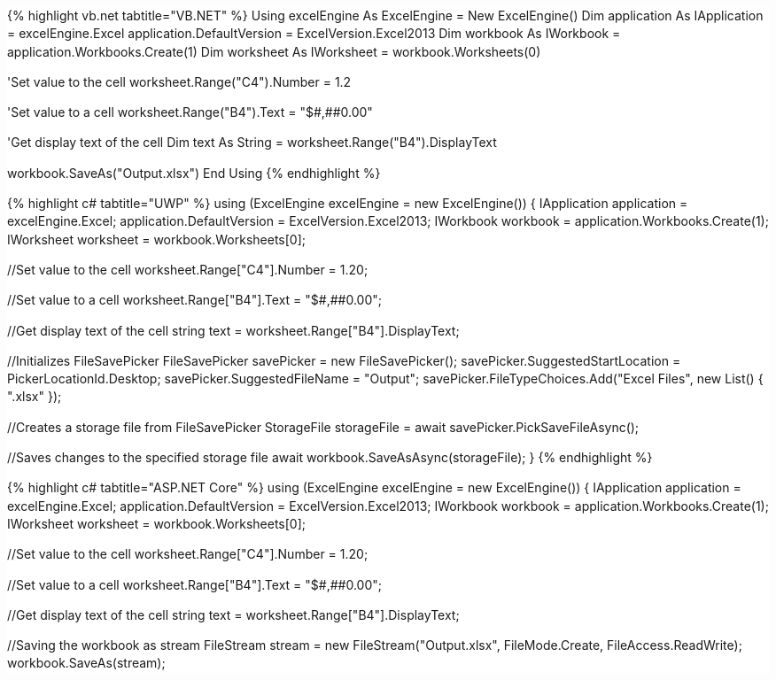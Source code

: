 {% highlight vb.net tabtitle="VB.NET" %}
Using excelEngine As ExcelEngine = New ExcelEngine()
  Dim application As IApplication = excelEngine.Excel
  application.DefaultVersion = ExcelVersion.Excel2013
  Dim workbook As IWorkbook = application.Workbooks.Create(1)
  Dim worksheet As IWorksheet = workbook.Worksheets(0)

  'Set value to the cell
  worksheet.Range("C4").Number = 1.2

  'Set value to a cell
  worksheet.Range("B4").Text = "$#,##0.00"

  'Get display text of the cell
  Dim text As String = worksheet.Range("B4").DisplayText

  workbook.SaveAs("Output.xlsx")
End Using
{% endhighlight %}

{% highlight c# tabtitle="UWP" %}
using (ExcelEngine excelEngine = new ExcelEngine())
{
  IApplication application = excelEngine.Excel;
  application.DefaultVersion = ExcelVersion.Excel2013;
  IWorkbook workbook = application.Workbooks.Create(1);
  IWorksheet worksheet = workbook.Worksheets[0];

  //Set value to the cell
  worksheet.Range["C4"].Number = 1.20;

  //Set value to a cell
  worksheet.Range["B4"].Text = "$#,##0.00";

  //Get display text of the cell
  string text = worksheet.Range["B4"].DisplayText;

  //Initializes FileSavePicker
  FileSavePicker savePicker = new FileSavePicker();
  savePicker.SuggestedStartLocation = PickerLocationId.Desktop;
  savePicker.SuggestedFileName = "Output";
  savePicker.FileTypeChoices.Add("Excel Files", new List<string>() { ".xlsx" });

  //Creates a storage file from FileSavePicker
  StorageFile storageFile = await savePicker.PickSaveFileAsync();

  //Saves changes to the specified storage file
  await workbook.SaveAsAsync(storageFile);
}
{% endhighlight %}

{% highlight c# tabtitle="ASP.NET Core" %}
using (ExcelEngine excelEngine = new ExcelEngine())
{
  IApplication application = excelEngine.Excel;
  application.DefaultVersion = ExcelVersion.Excel2013;
  IWorkbook workbook = application.Workbooks.Create(1);
  IWorksheet worksheet = workbook.Worksheets[0];

  //Set value to the cell
  worksheet.Range["C4"].Number = 1.20;

  //Set value to a cell
  worksheet.Range["B4"].Text = "$#,##0.00";

  //Get display text of the cell
  string text = worksheet.Range["B4"].DisplayText;

  //Saving the workbook as stream
  FileStream stream = new FileStream("Output.xlsx", FileMode.Create, FileAccess.ReadWrite);
  workbook.SaveAs(stream);